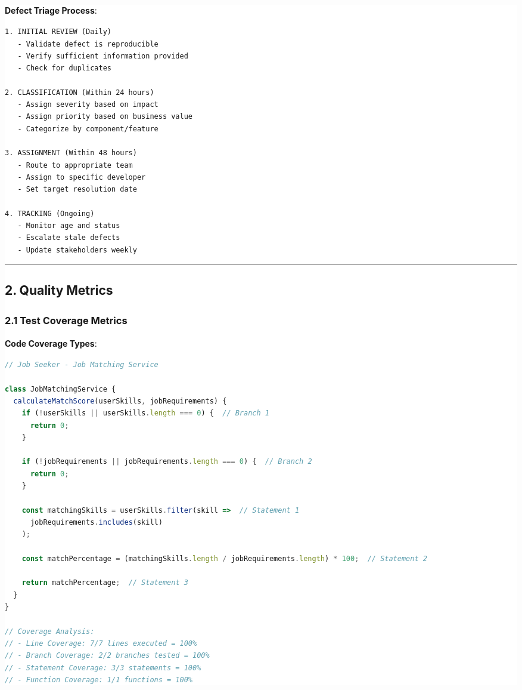 **Defect Triage Process**:

```
1. INITIAL REVIEW (Daily)
   - Validate defect is reproducible
   - Verify sufficient information provided
   - Check for duplicates

2. CLASSIFICATION (Within 24 hours)
   - Assign severity based on impact
   - Assign priority based on business value
   - Categorize by component/feature

3. ASSIGNMENT (Within 48 hours)
   - Route to appropriate team
   - Assign to specific developer
   - Set target resolution date

4. TRACKING (Ongoing)
   - Monitor age and status
   - Escalate stale defects
   - Update stakeholders weekly
```

---

## 2. Quality Metrics

### 2.1 Test Coverage Metrics

**Code Coverage Types**:

```javascript
// Job Seeker - Job Matching Service

class JobMatchingService {
  calculateMatchScore(userSkills, jobRequirements) {
    if (!userSkills || userSkills.length === 0) {  // Branch 1
      return 0;
    }

    if (!jobRequirements || jobRequirements.length === 0) {  // Branch 2
      return 0;
    }

    const matchingSkills = userSkills.filter(skill =>  // Statement 1
      jobRequirements.includes(skill)
    );

    const matchPercentage = (matchingSkills.length / jobRequirements.length) * 100;  // Statement 2

    return matchPercentage;  // Statement 3
  }
}

// Coverage Analysis:
// - Line Coverage: 7/7 lines executed = 100%
// - Branch Coverage: 2/2 branches tested = 100%
// - Statement Coverage: 3/3 statements = 100%
// - Function Coverage: 1/1 functions = 100%
```
